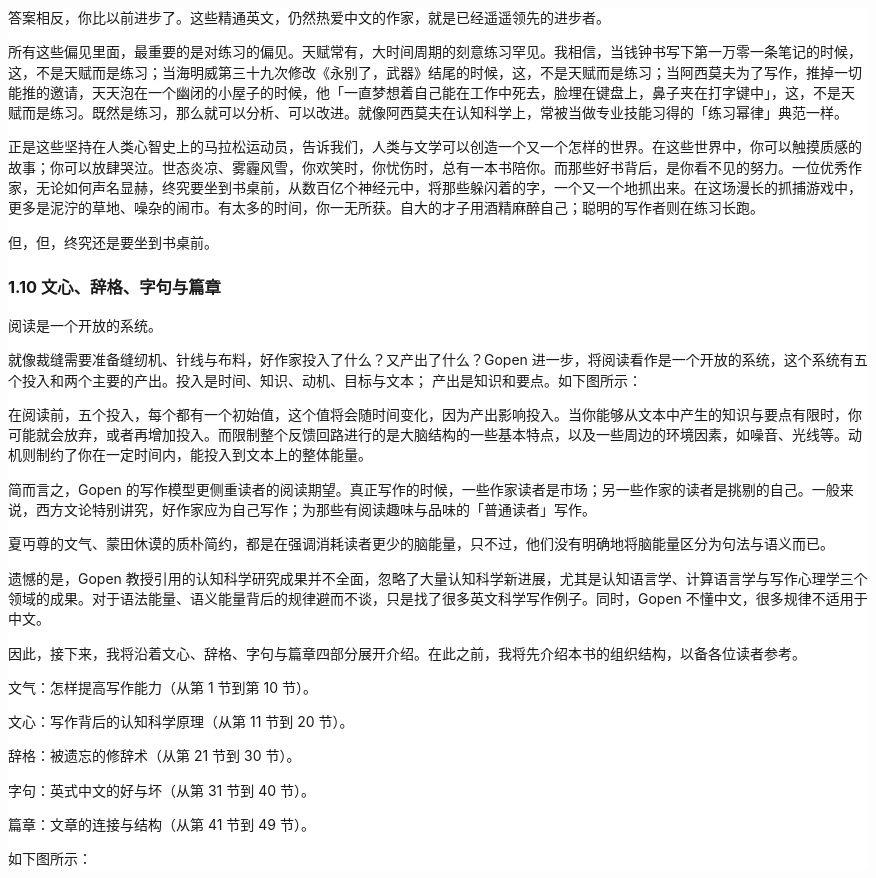 答案相反，你比以前进步了。这些精通英文，仍然热爱中文的作家，就是已经遥遥领先的进步者。

所有这些偏见里面，最重要的是对练习的偏见。天赋常有，大时间周期的刻意练习罕见。我相信，当钱钟书写下第一万零一条笔记的时候，这，不是天赋而是练习；当海明威第三十九次修改《永别了，武器》结尾的时候，这，不是天赋而是练习；当阿西莫夫为了写作，推掉一切能推的邀请，天天泡在一个幽闭的小屋子的时候，他「一直梦想着自己能在工作中死去，脸埋在键盘上，鼻子夹在打字键中」，这，不是天赋而是练习。既然是练习，那么就可以分析、可以改进。就像阿西莫夫在认知科学上，常被当做专业技能习得的「练习幂律」典范一样。

正是这些坚持在人类心智史上的马拉松运动员，告诉我们，人类与文学可以创造一个又一个怎样的世界。在这些世界中，你可以触摸质感的故事；你可以放肆哭泣。世态炎凉、雾霾风雪，你欢笑时，你忧伤时，总有一本书陪你。而那些好书背后，是你看不见的努力。一位优秀作家，无论如何声名显赫，终究要坐到书桌前，从数百亿个神经元中，将那些躲闪着的字，一个又一个地抓出来。在这场漫长的抓捕游戏中，更多是泥泞的草地、噪杂的闹市。有太多的时间，你一无所获。自大的才子用酒精麻醉自己；聪明的写作者则在练习长跑。

但，但，终究还是要坐到书桌前。

### 1.10 ⽂心、辞格、字句与篇章

阅读是⼀个开放的系统。

就像裁缝需要准备缝纫机、针线与布料，好作家投入了什么？又产出了什么？Gopen 进一步，将阅读看作是一个开放的系统，这个系统有五个投入和两个主要的产出。投入是时间、知识、动机、目标与文本； 产出是知识和要点。如下图所示：

在阅读前，五个投入，每个都有一个初始值，这个值将会随时间变化，因为产出影响投入。当你能够从文本中产生的知识与要点有限时，你可能就会放弃，或者再增加投入。而限制整个反馈回路进行的是大脑结构的一些基本特点，以及一些周边的环境因素，如噪音、光线等。动机则制约了你在一定时间内，能投入到文本上的整体能量。

简而言之，Gopen 的写作模型更侧重读者的阅读期望。真正写作的时候，一些作家读者是市场；另一些作家的读者是挑剔的自己。一般来说，西方文论特别讲究，好作家应为自己写作；为那些有阅读趣味与品味的「普通读者」写作。

夏丏尊的文气、蒙田休谟的质朴简约，都是在强调消耗读者更少的脑能量，只不过，他们没有明确地将脑能量区分为句法与语义而已。

遗憾的是，Gopen 教授引用的认知科学研究成果并不全面，忽略了大量认知科学新进展，尤其是认知语言学、计算语言学与写作心理学三个领域的成果。对于语法能量、语义能量背后的规律避而不谈，只是找了很多英文科学写作例子。同时，Gopen 不懂中文，很多规律不适用于中文。

因此，接下来，我将沿着文心、辞格、字句与篇章四部分展开介绍。在此之前，我将先介绍本书的组织结构，以备各位读者参考。

文气：怎样提高写作能力（从第 1 节到第 10 节）。

文心：写作背后的认知科学原理（从第 11 节到 20 节）。

辞格：被遗忘的修辞术（从第 21 节到 30 节）。

字句：英式中文的好与坏（从第 31 节到 40 节）。

篇章：文章的连接与结构（从第 41 节到 49 节）。

如下图所示：